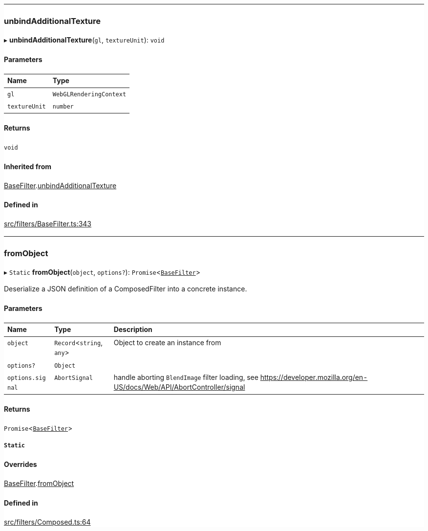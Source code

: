 ___

### unbindAdditionalTexture

▸ **unbindAdditionalTexture**(`gl`, `textureUnit`): `void`

#### Parameters

| Name | Type |
| :------ | :------ |
| `gl` | `WebGLRenderingContext` |
| `textureUnit` | `number` |

#### Returns

`void`

#### Inherited from

[BaseFilter](filters.BaseFilter.md).[unbindAdditionalTexture](filters.BaseFilter.md#unbindadditionaltexture)

#### Defined in

[src/filters/BaseFilter.ts:343](https://github.com/fabricjs/fabric.js/blob/a4453620e/src/filters/BaseFilter.ts#L343)

___

### fromObject

▸ `Static` **fromObject**(`object`, `options?`): `Promise`<[`BaseFilter`](filters.BaseFilter.md)\>

Deserialize a JSON definition of a ComposedFilter into a concrete instance.

#### Parameters

| Name | Type | Description |
| :------ | :------ | :------ |
| `object` | `Record`<`string`, `any`\> | Object to create an instance from |
| `options?` | `Object` |  |
| `options.signal` | `AbortSignal` | handle aborting `BlendImage` filter loading, see https://developer.mozilla.org/en-US/docs/Web/API/AbortController/signal |

#### Returns

`Promise`<[`BaseFilter`](filters.BaseFilter.md)\>

**`Static`**

#### Overrides

[BaseFilter](filters.BaseFilter.md).[fromObject](filters.BaseFilter.md#fromobject)

#### Defined in

[src/filters/Composed.ts:64](https://github.com/fabricjs/fabric.js/blob/a4453620e/src/filters/Composed.ts#L64)
